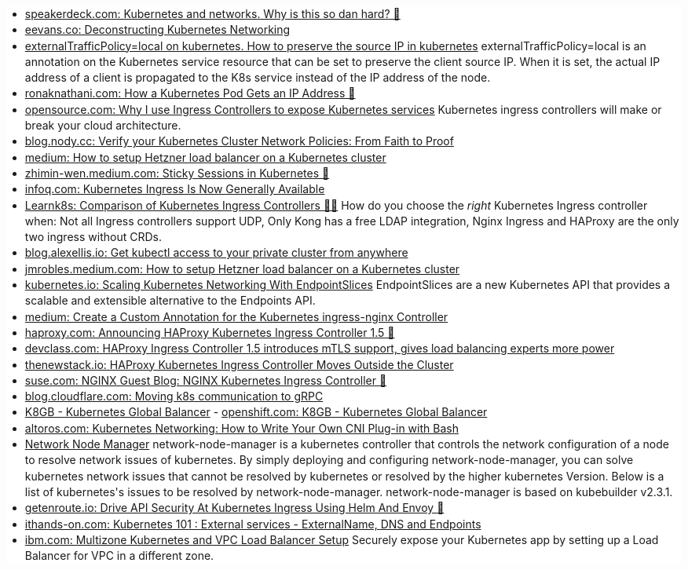 - [speakerdeck.com: Kubernetes and networks. Why is this so dan hard? 🌟](https://speakerdeck.com/thockin/kubernetes-and-networks-why-is-this-so-dang-hard)
- [eevans.co: Deconstructing Kubernetes Networking](https://eevans.co/blog/deconstructing-kubernetes-networking/)
- [externalTrafficPolicy=local on kubernetes. How to preserve the source IP in kubernetes](https://blog.getambassador.io/externaltrafficpolicy-local-on-kubernetes-e66e498212f9) externalTrafficPolicy=local is an annotation on the Kubernetes service resource that can be set to preserve the client source IP. When it is set, the actual IP address of a client is propagated to the K8s service instead of the IP address of the node.
- [ronaknathani.com: How a Kubernetes Pod Gets an IP Address 🌟](https://ronaknathani.com/blog/2020/08/how-a-kubernetes-pod-gets-an-ip-address/)
- [opensource.com: Why I use Ingress Controllers to expose Kubernetes services](https://opensource.com/article/20/8/ingress-controllers-kubernetes) Kubernetes ingress controllers will make or break your cloud architecture.
- [blog.nody.cc: Verify your Kubernetes Cluster Network Policies: From Faith to Proof](https://blog.nody.cc/posts/2020-06-kubernetes-network-policy-verification/)
- [medium: How to setup Hetzner load balancer on a Kubernetes cluster](https://medium.com/@jmrobles/how-to-setup-hetzner-load-balancer-on-a-kubernetes-cluster-2ce79ca4a27b)
- [zhimin-wen.medium.com: Sticky Sessions in Kubernetes 🌟](https://zhimin-wen.medium.com/sticky-sessions-in-kubernetes-56eb0e8f257d)
- [infoq.com: Kubernetes Ingress Is Now Generally Available](https://www.infoq.com/news/2020/09/kubernetes-ingress-ga/)
- [Learnk8s: Comparison of Kubernetes Ingress Controllers 🌟🌟](https://docs.google.com/spreadsheets/d/191WWNpjJ2za6-nbG4ZoUMXMpUK8KlCIosvQB0f-oq3k/edit#gid=907731238) How do you choose the *right* Kubernetes Ingress controller when: Not all Ingress controllers support UDP, Only Kong has a free LDAP integration, Nginx Ingress and HAProxy are the only two ingress without CRDs.
- [blog.alexellis.io: Get kubectl access to your private cluster from anywhere](https://blog.alexellis.io/get-private-kubectl-access-anywhere/)
- [jmrobles.medium.com: How to setup Hetzner load balancer on a Kubernetes cluster](https://jmrobles.medium.com/how-to-setup-hetzner-load-balancer-on-a-kubernetes-cluster-2ce79ca4a27b)
- [kubernetes.io: Scaling Kubernetes Networking With EndpointSlices](https://kubernetes.io/blog/2020/09/02/scaling-kubernetes-networking-with-endpointslices/) EndpointSlices are a new Kubernetes API that provides a scalable and extensible alternative to the Endpoints API.
- [medium: Create a Custom Annotation for the Kubernetes ingress-nginx Controller](https://medium.com/better-programming/creating-a-custom-annotation-for-the-kubernetes-ingress-nginx-controller-444e9d486192)
- [haproxy.com: Announcing HAProxy Kubernetes Ingress Controller 1.5 🌟](https://www.haproxy.com/blog/announcing-haproxy-kubernetes-ingress-controller-1-5/)
- [devclass.com: HAProxy Ingress Controller 1.5 introduces mTLS support, gives load balancing experts more power](https://devclass.com/2021/01/26/haproxy-ingress-controller-1_5/)
- [thenewstack.io: HAProxy Kubernetes Ingress Controller Moves Outside the Cluster](https://thenewstack.io/haproxy-kubernetes-ingress-controller-moves-outside-the-cluster/)
- [suse.com: NGINX Guest Blog: NGINX Kubernetes Ingress Controller 🌟](https://www.suse.com/c/nginx-guest-blog-kubernetes-ingress-controller)
- [blog.cloudflare.com: Moving k8s communication to gRPC](https://blog.cloudflare.com/moving-k8s-communication-to-grpc/)
- [K8GB - Kubernetes Global Balancer](https://github.com/AbsaOSS/k8gb) - [openshift.com: K8GB - Kubernetes Global Balancer ](https://www.openshift.com/blog/openshift-commons-briefing-k8gb-kubernetes-global-balancer-with-yuri-tsarev-absa-and-paul-morie-red-hat)
- [altoros.com: Kubernetes Networking: How to Write Your Own CNI Plug-in with Bash](https://www.altoros.com/blog/kubernetes-networking-writing-your-own-simple-cni-plug-in-with-bash/)
- [Network Node Manager](https://github.com/kakao/network-node-manager) network-node-manager is a kubernetes controller that controls the network configuration of a node to resolve network issues of kubernetes. By simply deploying and configuring network-node-manager, you can solve kubernetes network issues that cannot be resolved by kubernetes or resolved by the higher kubernetes Version. Below is a list of kubernetes's issues to be resolved by network-node-manager. network-node-manager is based on kubebuilder v2.3.1.
- [getenroute.io: Drive API Security At Kubernetes Ingress Using Helm And Envoy 🌟](https://getenroute.io/docs/ingress-filter-legos-secure-microservices-apis-using-helm-envoy/)
- [ithands-on.com: Kubernetes 101 : External services - ExternalName, DNS and Endpoints](https://www.ithands-on.com/2021/04/kubernetes-101-external-services.html)
- [ibm.com: Multizone Kubernetes and VPC Load Balancer Setup](https://www.ibm.com/cloud/blog/multizone-kubernetes-and-vpc-load-balancer-setup) Securely expose your Kubernetes app by setting up a Load Balancer for VPC in a different zone.